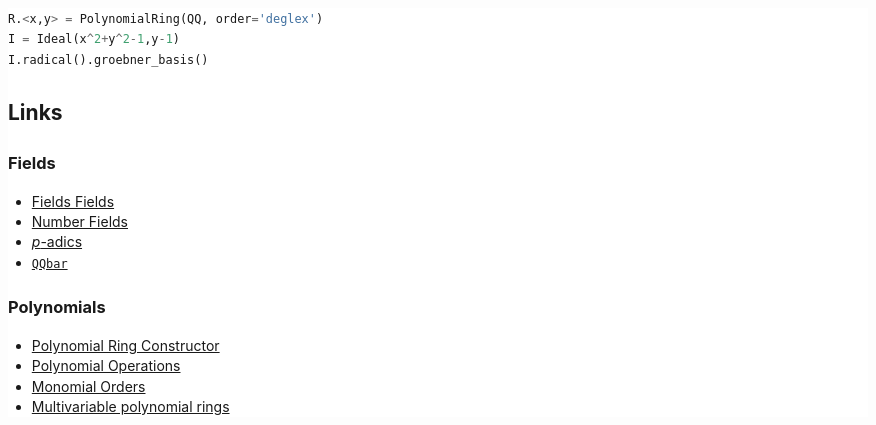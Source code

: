```Python
R.<x,y> = PolynomialRing(QQ, order='deglex')
I = Ideal(x^2+y^2-1,y-1)
I.radical().groebner_basis()
```

## Links

### Fields

* [Fields Fields](https://doc.sagemath.org/html/en/reference/finite_rings/sage/rings/finite_rings/finite_field_constructor.html)
* [Number Fields](https://doc.sagemath.org/html/en/reference/number_fields/sage/rings/number_field/number_field.html)
* [$p$-adics](https://doc.sagemath.org/html/en/reference/padics/sage/rings/padics/tutorial.html)
* [`QQbar`](https://doc.sagemath.org/html/en/reference/number_fields/sage/rings/qqbar.html)

### Polynomials 

* [Polynomial Ring Constructor](https://doc.sagemath.org/html/en/reference/polynomial_rings/sage/rings/polynomial/polynomial_ring_constructor.html)
* [Polynomial Operations](https://doc.sagemath.org/html/en/constructions/polynomials.html)
* [Monomial Orders](https://doc.sagemath.org/html/en/reference/polynomial_rings/sage/rings/polynomial/term_order.html)
* [Multivariable polynomial rings](https://doc.sagemath.org/html/en/reference/polynomial_rings/sage/rings/polynomial/multi_polynomial_libsingular.html)
